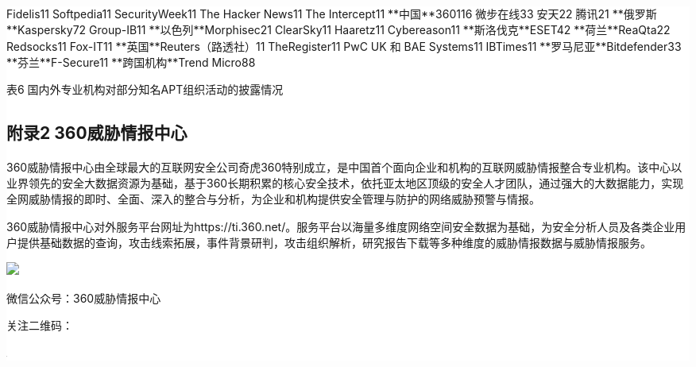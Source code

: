 <td width="218">Fidelis</td><td width="75">1</td><td width="76">1</td>
<td width="218">Softpedia</td><td width="75">1</td><td width="76">1</td>
<td width="218">SecurityWeek</td><td width="75">1</td><td width="76">1</td>
<td width="218">The Hacker News</td><td width="75">1</td><td width="76">1</td>
<td width="218">The Intercept</td><td width="75">1</td><td width="76">1</td>
<td rowspan="4" width="85">**中国**</td><td width="218">360</td><td width="75">11</td><td width="76">6</td>
<td width="218">微步在线</td><td width="75">3</td><td width="76">3</td>
<td width="218">安天</td><td width="75">2</td><td width="76">2</td>
<td width="218">腾讯</td><td width="75">2</td><td width="76">1</td>
<td rowspan="2" width="85">**俄罗斯**</td><td width="218">Kaspersky</td><td width="75">7</td><td width="76">2</td>
<td width="218">Group-IB</td><td width="75">1</td><td width="76">1</td>
<td rowspan="4" width="85">**以色列**</td><td width="218">Morphisec</td><td width="75">2</td><td width="76">1</td>
<td width="218">ClearSky</td><td width="75">1</td><td width="76">1</td>
<td width="218">Haaretz</td><td width="75">1</td><td width="76">1</td>
<td width="218">Cybereason</td><td width="75">1</td><td width="76">1</td>
<td width="85">**斯洛伐克**</td><td width="218">ESET</td><td width="75">4</td><td width="76">2</td>
<td rowspan="3" width="85">**荷兰**</td><td width="218">ReaQta</td><td width="75">2</td><td width="76">2</td>
<td width="218">Redsocks</td><td width="75">1</td><td width="76">1</td>
<td width="218">Fox-IT</td><td width="75">1</td><td width="76">1</td>
<td rowspan="4" width="85">**英国**</td><td width="218">Reuters（路透社）</td><td width="75">1</td><td width="76">1</td>
<td width="218">TheRegister</td><td width="75">1</td><td width="76">1</td>
<td width="218">PwC UK 和 BAE Systems</td><td width="75">1</td><td width="76">1</td>
<td width="218">IBTimes</td><td width="75">1</td><td width="76">1</td>
<td width="85">**罗马尼亚**</td><td width="218">Bitdefender</td><td width="75">3</td><td width="76">3</td>
<td width="85">**芬兰**</td><td width="218">F-Secure</td><td width="75">1</td><td width="76">1</td>
<td width="85">**跨国机构**</td><td width="218">Trend Micro</td><td width="75">8</td><td width="76">8</td>

表6 国内外专业机构对部分知名APT组织活动的披露情况



## 附录2 360威胁情报中心

360威胁情报中心由全球最大的互联网安全公司奇虎360特别成立，是中国首个面向企业和机构的互联网威胁情报整合专业机构。该中心以业界领先的安全大数据资源为基础，基于360长期积累的核心安全技术，依托亚太地区顶级的安全人才团队，通过强大的大数据能力，实现全网威胁情报的即时、全面、深入的整合与分析，为企业和机构提供安全管理与防护的网络威胁预警与情报。

360威胁情报中心对外服务平台网址为https://ti.360.net/。服务平台以海量多维度网络空间安全数据为基础，为安全分析人员及各类企业用户提供基础数据的查询，攻击线索拓展，事件背景研判，攻击组织解析，研究报告下载等多种维度的威胁情报数据与威胁情报服务。

[![](https://p1.ssl.qhimg.com/t016e045742d54234af.png)](https://p1.ssl.qhimg.com/t016e045742d54234af.png)

微信公众号：360威胁情报中心

关注二维码：

[![](data:image/png;base64,iVBORw0KGgoAAAANSUhEUgAAAAEAAAABCAYAAAAfFcSJAAAAAXNSR0IArs4c6QAAAARnQU1BAACxjwv8YQUAAAAJcEhZcwAADsQAAA7EAZUrDhsAAAANSURBVBhXYzh8+PB/AAffA0nNPuCLAAAAAElFTkSuQmCC)](https://p0.ssl.qhimg.com/t016e068044c458f15f.png)

